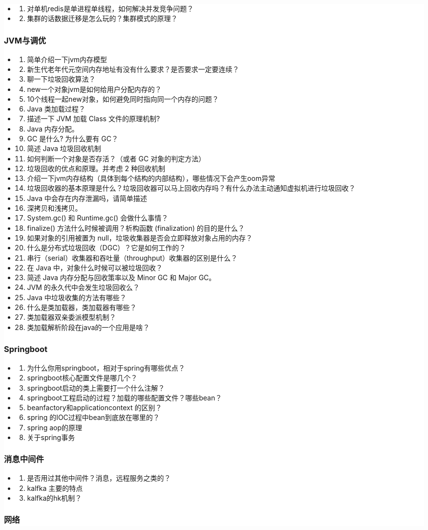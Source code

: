 - 1. 对单机redis是单进程单线程，如何解决并发竞争问题？
- 2. 集群的话数据迁移是怎么玩的？集群模式的原理？

### JVM与调优

- 1. 简单介绍一下jvm内存模型
- 2. 新生代老年代元空间内存地址有没有什么要求？是否要求一定要连续？
- 3. 聊一下垃圾回收算法？
- 4. new一个对象jvm是如何给用户分配内存的？
- 5. 10个线程一起new对象，如何避免同时指向同一个内存的问题？
- 6. Java 类加载过程？
- 7. 描述一下 JVM 加载 Class 文件的原理机制?
- 8. Java 内存分配。
- 9. GC 是什么? 为什么要有 GC？
- 10. 简述 Java 垃圾回收机制
- 11. 如何判断一个对象是否存活？（或者 GC 对象的判定方法）
- 12. 垃圾回收的优点和原理。并考虑 2 种回收机制
- 13. 介绍一下jvm内存结构（具体到每个结构的内部结构），哪些情况下会产生oom异常
- 14. 垃圾回收器的基本原理是什么？垃圾回收器可以马上回收内存吗？有什么办法主动通知虚拟机进行垃圾回收？
- 15. Java 中会存在内存泄漏吗，请简单描述
- 16. 深拷贝和浅拷贝。
- 17. System.gc() 和 Runtime.gc() 会做什么事情？
- 18. finalize() 方法什么时候被调用？析构函数 (finalization) 的目的是什么？
- 19. 如果对象的引用被置为 null，垃圾收集器是否会立即释放对象占用的内存？
- 20. 什么是分布式垃圾回收（DGC）？它是如何工作的？
- 21. 串行（serial）收集器和吞吐量（throughput）收集器的区别是什么？
- 22. 在 Java 中，对象什么时候可以被垃圾回收？
- 23. 简述 Java 内存分配与回收策率以及 Minor GC 和 Major GC。
- 24. JVM 的永久代中会发生垃圾回收么？
- 25. Java 中垃圾收集的方法有哪些？
- 26. 什么是类加载器，类加载器有哪些？
- 27. 类加载器双亲委派模型机制？
- 28. 类加载解析阶段在java的一个应用是啥？

### Springboot

- 1. 为什么你用springboot，相对于spring有哪些优点？
- 2. springboot核心配置文件是哪几个？
- 3. springboot启动的类上需要打一个什么注解？
- 4. springboot工程启动的过程？加载的哪些配置文件？哪些bean？
- 5. beanfactory和applicationcontext 的区别？
- 6. spring 的IOC过程中bean到底放在哪里的？
- 7. spring aop的原理
- 8. 关于spring事务

### 消息中间件

- 1. 是否用过其他中间件？消息，远程服务之类的？  
- 2. kalfka 主要的特点  
- 3. kalfka的hk机制？

### 网络
